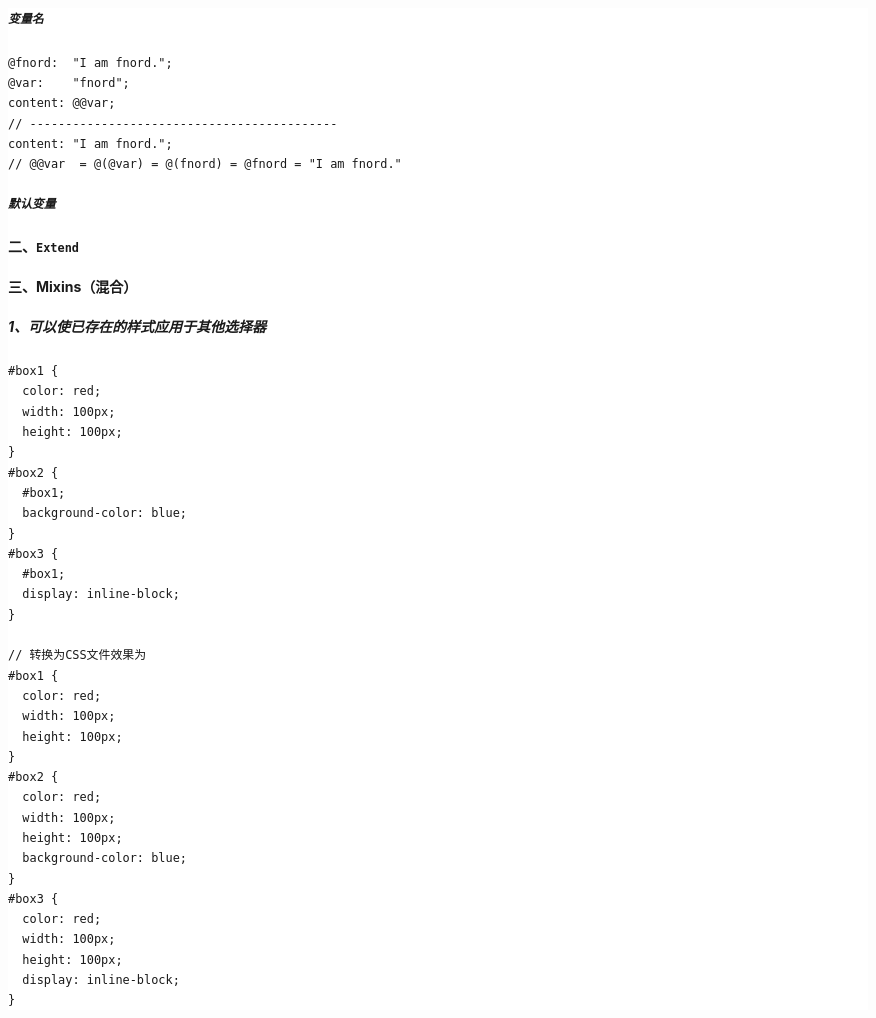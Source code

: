 ##### `变量名`

```
@fnord:  "I am fnord.";
@var:    "fnord";
content: @@var;
// -------------------------------------------
content: "I am fnord.";
// @@var  = @(@var) = @(fnord) = @fnord = "I am fnord."
```

##### `默认变量`

#### 二、`Extend`

#### 三、Mixins（混合）

##### 1、可以使已存在的样式应用于其他选择器

```
#box1 {
  color: red;
  width: 100px;
  height: 100px;
}
#box2 {
  #box1;
  background-color: blue;
}
#box3 {
  #box1;
  display: inline-block;
}

// 转换为CSS文件效果为
#box1 {
  color: red;
  width: 100px;
  height: 100px;
}
#box2 {
  color: red;
  width: 100px;
  height: 100px;
  background-color: blue;
}
#box3 {
  color: red;
  width: 100px;
  height: 100px;
  display: inline-block;
}
```
